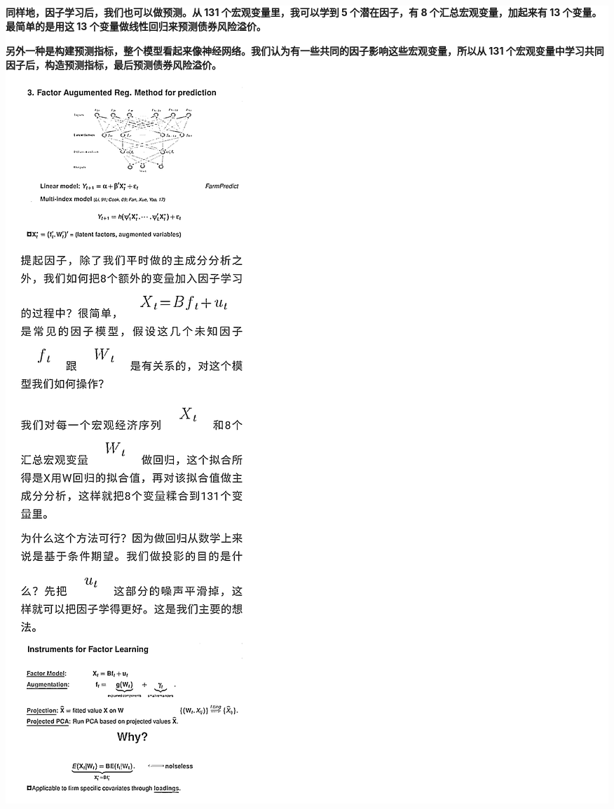 **同样地，因子学习后，我们也可以做预测。从 131 个宏观变量里，我可以学到 5 个潜在因子，有 8 个汇总宏观变量，加起来有 13 个变量。最简单的是用这 13 个变量做线性回归来预测债券风险溢价。**

**另外一种是构建预测指标，整个模型看起来像神经网络。我们认为有一些共同的因子影响这些宏观变量，所以从 131 个宏观变量中学习共同因子后，构造预测指标，最后预测债券风险溢价。**

**![](img/3a671d2b8c48c752d9bb789030e68a08.png)**
